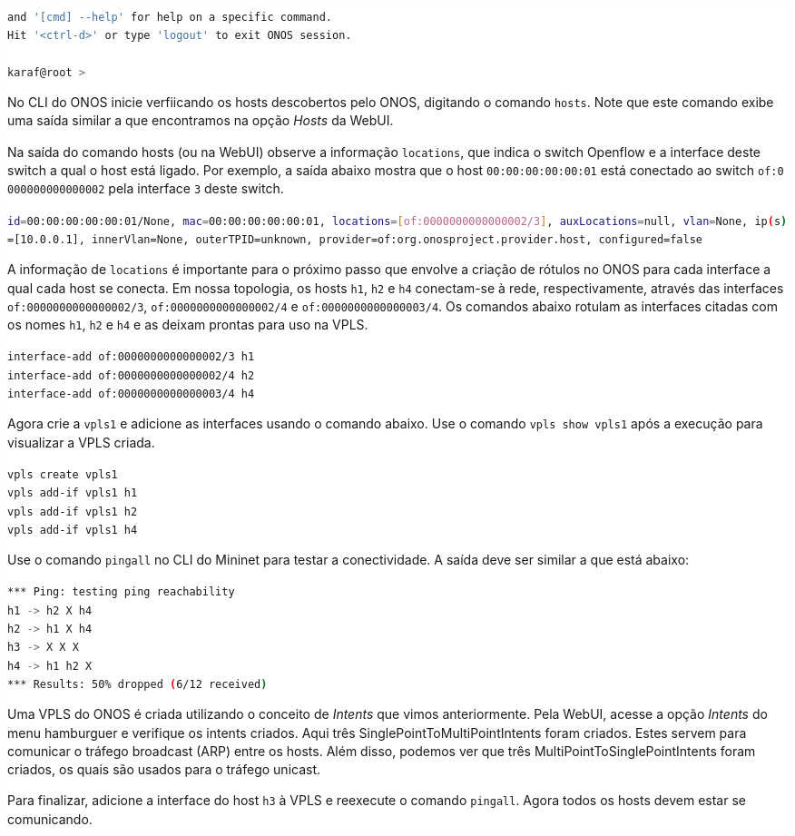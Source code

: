 ```bash
and '[cmd] --help' for help on a specific command.
Hit '<ctrl-d>' or type 'logout' to exit ONOS session.

karaf@root >   
```

No CLI do ONOS inicie verfiicando os hosts descobertos pelo ONOS, digitando o comando `hosts`. Note que este comando exibe uma saída similar a que encontramos na opção *Hosts* da WebUI.

Na saída do comando hosts (ou na WebUI) observe a informação `locations`, que indica o switch Openflow e a interface deste switch a qual o host está ligado. Por exemplo, a saída abaixo mostra que o host `00:00:00:00:00:01` está conectado ao switch `of:0000000000000002` pela interface `3` deste switch.

```bash
id=00:00:00:00:00:01/None, mac=00:00:00:00:00:01, locations=[of:0000000000000002/3], auxLocations=null, vlan=None, ip(s)=[10.0.0.1], innerVlan=None, outerTPID=unknown, provider=of:org.onosproject.provider.host, configured=false
```

A informação de `locations` é importante para o próximo passo que envolve a criação de rótulos no ONOS para cada interface a qual cada host se conecta. Em nossa topologia, os hosts `h1`, `h2` e `h4` conectam-se à rede, respectivamente, através das interfaces `of:0000000000000002/3`, `of:0000000000000002/4` e `of:0000000000000003/4`. Os comandos abaixo rotulam as interfaces citadas com os nomes `h1`, `h2` e `h4` e as deixam prontas para uso na VPLS.

```bash
interface-add of:0000000000000002/3 h1
interface-add of:0000000000000002/4 h2
interface-add of:0000000000000003/4 h4
```

Agora crie a `vpls1` e adicione as interfaces usando o comando abaixo. Use o comando `vpls show vpls1` após a execução para visualizar a VPLS criada.

```bash
vpls create vpls1
vpls add-if vpls1 h1
vpls add-if vpls1 h2
vpls add-if vpls1 h4
```

Use o comando `pingall` no CLI do Mininet para testar a conectividade. A saída deve ser similar a que está abaixo:

```bash
*** Ping: testing ping reachability
h1 -> h2 X h4 
h2 -> h1 X h4 
h3 -> X X X 
h4 -> h1 h2 X 
*** Results: 50% dropped (6/12 received)
```

Uma VPLS do ONOS é criada utilizando o conceito de *Intents* que vimos anteriormente. Pela WebUI, acesse a opção *Intents* do menu hamburguer e verifique os intents criados. Aqui três SinglePointToMultiPointIntents foram criados. Estes servem para comunicar o tráfego broadcast (ARP) entre os hosts. Além disso, podemos ver que três MultiPointToSinglePointIntents foram criados, os quais são usados para o tráfego unicast.

Para finalizar, adicione a interface do host `h3` à VPLS e reexecute o comando `pingall`. Agora todos os hosts devem estar se comunicando.
